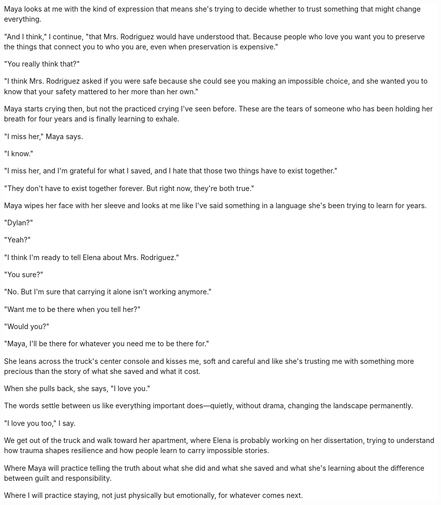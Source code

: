 Maya looks at me with the kind of expression that means she's trying to decide whether to trust something that might change everything.

"And I think," I continue, "that Mrs. Rodriguez would have understood that. Because people who love you want you to preserve the things that connect you to who you are, even when preservation is expensive."

"You really think that?"

"I think Mrs. Rodriguez asked if you were safe because she could see you making an impossible choice, and she wanted you to know that your safety mattered to her more than her own."

Maya starts crying then, but not the practiced crying I've seen before. These are the tears of someone who has been holding her breath for four years and is finally learning to exhale.

"I miss her," Maya says.

"I know."

"I miss her, and I'm grateful for what I saved, and I hate that those two things have to exist together."

"They don't have to exist together forever. But right now, they're both true."

Maya wipes her face with her sleeve and looks at me like I've said something in a language she's been trying to learn for years.

"Dylan?"

"Yeah?"

"I think I'm ready to tell Elena about Mrs. Rodriguez."

"You sure?"

"No. But I'm sure that carrying it alone isn't working anymore."

"Want me to be there when you tell her?"

"Would you?"

"Maya, I'll be there for whatever you need me to be there for."

She leans across the truck's center console and kisses me, soft and careful and like she's trusting me with something more precious than the story of what she saved and what it cost.

When she pulls back, she says, "I love you."

The words settle between us like everything important does—quietly, without drama, changing the landscape permanently.

"I love you too," I say.

We get out of the truck and walk toward her apartment, where Elena is probably working on her dissertation, trying to understand how trauma shapes resilience and how people learn to carry impossible stories.

Where Maya will practice telling the truth about what she did and what she saved and what she's learning about the difference between guilt and responsibility.

Where I will practice staying, not just physically but emotionally, for whatever comes next.
